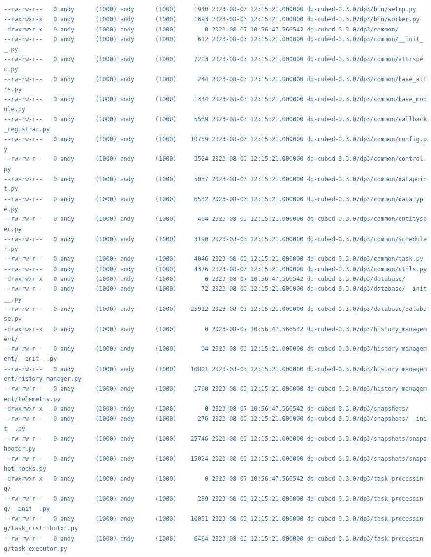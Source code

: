 ```diff
--rw-rw-r--   0 andy      (1000) andy      (1000)     1940 2023-08-03 12:15:21.000000 dp-cubed-0.3.0/dp3/bin/setup.py
--rwxrwxr-x   0 andy      (1000) andy      (1000)     1693 2023-08-03 12:15:21.000000 dp-cubed-0.3.0/dp3/bin/worker.py
-drwxrwxr-x   0 andy      (1000) andy      (1000)        0 2023-08-07 10:56:47.566542 dp-cubed-0.3.0/dp3/common/
--rw-rw-r--   0 andy      (1000) andy      (1000)      612 2023-08-03 12:15:21.000000 dp-cubed-0.3.0/dp3/common/__init__.py
--rw-rw-r--   0 andy      (1000) andy      (1000)     7283 2023-08-03 12:15:21.000000 dp-cubed-0.3.0/dp3/common/attrspec.py
--rw-rw-r--   0 andy      (1000) andy      (1000)      244 2023-08-03 12:15:21.000000 dp-cubed-0.3.0/dp3/common/base_attrs.py
--rw-rw-r--   0 andy      (1000) andy      (1000)     1344 2023-08-03 12:15:21.000000 dp-cubed-0.3.0/dp3/common/base_module.py
--rw-rw-r--   0 andy      (1000) andy      (1000)     5569 2023-08-03 12:15:21.000000 dp-cubed-0.3.0/dp3/common/callback_registrar.py
--rw-rw-r--   0 andy      (1000) andy      (1000)    10759 2023-08-03 12:15:21.000000 dp-cubed-0.3.0/dp3/common/config.py
--rw-rw-r--   0 andy      (1000) andy      (1000)     3524 2023-08-03 12:15:21.000000 dp-cubed-0.3.0/dp3/common/control.py
--rw-rw-r--   0 andy      (1000) andy      (1000)     5037 2023-08-03 12:15:21.000000 dp-cubed-0.3.0/dp3/common/datapoint.py
--rw-rw-r--   0 andy      (1000) andy      (1000)     6532 2023-08-03 12:15:21.000000 dp-cubed-0.3.0/dp3/common/datatype.py
--rw-rw-r--   0 andy      (1000) andy      (1000)      404 2023-08-03 12:15:21.000000 dp-cubed-0.3.0/dp3/common/entityspec.py
--rw-rw-r--   0 andy      (1000) andy      (1000)     3190 2023-08-03 12:15:21.000000 dp-cubed-0.3.0/dp3/common/scheduler.py
--rw-rw-r--   0 andy      (1000) andy      (1000)     4046 2023-08-03 12:15:21.000000 dp-cubed-0.3.0/dp3/common/task.py
--rw-rw-r--   0 andy      (1000) andy      (1000)     4376 2023-08-03 12:15:21.000000 dp-cubed-0.3.0/dp3/common/utils.py
-drwxrwxr-x   0 andy      (1000) andy      (1000)        0 2023-08-07 10:56:47.566542 dp-cubed-0.3.0/dp3/database/
--rw-rw-r--   0 andy      (1000) andy      (1000)       72 2023-08-03 12:15:21.000000 dp-cubed-0.3.0/dp3/database/__init__.py
--rw-rw-r--   0 andy      (1000) andy      (1000)    25912 2023-08-03 12:15:21.000000 dp-cubed-0.3.0/dp3/database/database.py
-drwxrwxr-x   0 andy      (1000) andy      (1000)        0 2023-08-07 10:56:47.566542 dp-cubed-0.3.0/dp3/history_management/
--rw-rw-r--   0 andy      (1000) andy      (1000)       94 2023-08-03 12:15:21.000000 dp-cubed-0.3.0/dp3/history_management/__init__.py
--rw-rw-r--   0 andy      (1000) andy      (1000)    10801 2023-08-03 12:15:21.000000 dp-cubed-0.3.0/dp3/history_management/history_manager.py
--rw-rw-r--   0 andy      (1000) andy      (1000)     1790 2023-08-03 12:15:21.000000 dp-cubed-0.3.0/dp3/history_management/telemetry.py
-drwxrwxr-x   0 andy      (1000) andy      (1000)        0 2023-08-07 10:56:47.566542 dp-cubed-0.3.0/dp3/snapshots/
--rw-rw-r--   0 andy      (1000) andy      (1000)      276 2023-08-03 12:15:21.000000 dp-cubed-0.3.0/dp3/snapshots/__init__.py
--rw-rw-r--   0 andy      (1000) andy      (1000)    25746 2023-08-03 12:15:21.000000 dp-cubed-0.3.0/dp3/snapshots/snapshooter.py
--rw-rw-r--   0 andy      (1000) andy      (1000)    15024 2023-08-03 12:15:21.000000 dp-cubed-0.3.0/dp3/snapshots/snapshot_hooks.py
-drwxrwxr-x   0 andy      (1000) andy      (1000)        0 2023-08-07 10:56:47.566542 dp-cubed-0.3.0/dp3/task_processing/
--rw-rw-r--   0 andy      (1000) andy      (1000)      289 2023-08-03 12:15:21.000000 dp-cubed-0.3.0/dp3/task_processing/__init__.py
--rw-rw-r--   0 andy      (1000) andy      (1000)    10051 2023-08-03 12:15:21.000000 dp-cubed-0.3.0/dp3/task_processing/task_distributor.py
--rw-rw-r--   0 andy      (1000) andy      (1000)     6464 2023-08-03 12:15:21.000000 dp-cubed-0.3.0/dp3/task_processing/task_executor.py
```